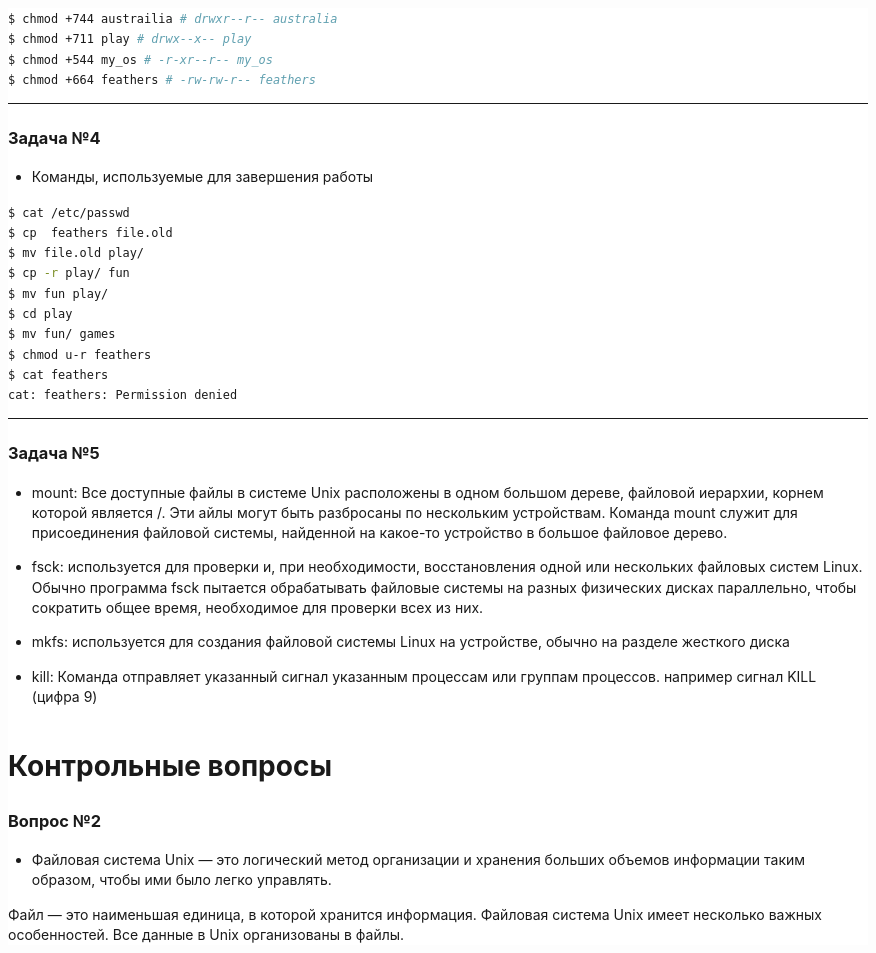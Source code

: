 ```bash
$ chmod +744 austrailia # drwxr--r-- australia
$ chmod +711 play # drwx--x-- play
$ chmod +544 my_os # -r-xr--r-- my_os
$ chmod +664 feathers # -rw-rw-r-- feathers
```

*** 
### Задача №4

- Команды, используемые для завершения работы

```bash
$ cat /etc/passwd
$ cp  feathers file.old
$ mv file.old play/
$ cp -r play/ fun
$ mv fun play/
$ cd play
$ mv fun/ games 
$ chmod u-r feathers 
$ cat feathers 
cat: feathers: Permission denied

```

***

### Задача №5

- mount: Все доступные файлы в системе Unix расположены в одном большом дереве, файловой иерархии, корнем которой является /. Эти айлы могут быть разбросаны по нескольким устройствам. Команда mount служит для присоединения файловой системы, найденной на какое-то устройство в большое файловое дерево.
       

- fsck: используется для проверки и, при необходимости, восстановления одной или нескольких файловых систем Linux. Обычно программа fsck пытается обрабатывать файловые системы на разных физических дисках параллельно, чтобы сократить общее время, необходимое для проверки всех из них.

- mkfs:  используется для создания файловой системы Linux на устройстве, обычно на разделе жесткого диска

- kill: Команда отправляет указанный сигнал указанным процессам или группам процессов. например сигнал KILL (цифра 9)

# Контрольные вопросы

### Вопрос №2
- Файловая система Unix — это логический метод организации и хранения больших объемов информации таким образом, чтобы ими было легко управлять. 

Файл — это наименьшая единица, в которой хранится информация. Файловая система Unix имеет несколько важных особенностей. Все данные в Unix организованы в файлы. 
